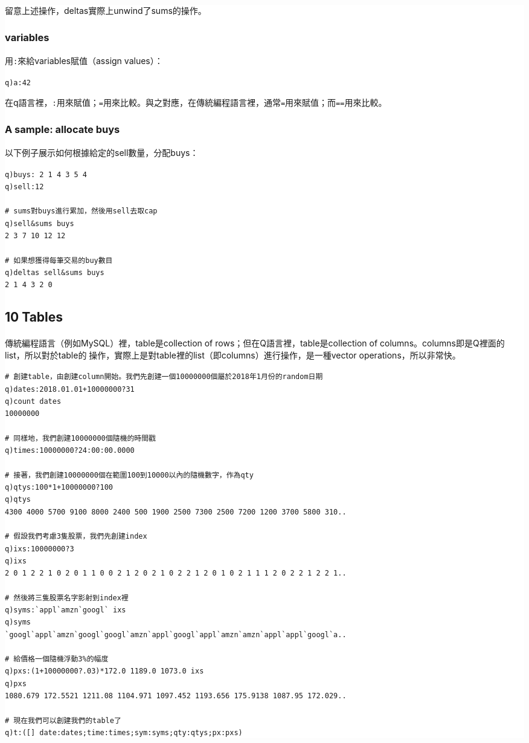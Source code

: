 留意上述操作，deltas實際上unwind了sums的操作。

### variables

用`:`來給variables賦值（assign values）：

```shell
q)a:42
```

在q語言裡，`:`用來賦值；`=`用來比較。與之對應，在傳統編程語言裡，通常`=`用來賦值；而`==`用來比較。

### A sample: allocate buys

以下例子展示如何根據給定的sell數量，分配buys：

```shell
q)buys: 2 1 4 3 5 4
q)sell:12

# sums對buys進行累加，然後用sell去取cap
q)sell&sums buys
2 3 7 10 12 12

# 如果想獲得每筆交易的buy數目
q)deltas sell&sums buys
2 1 4 3 2 0
```

## 10 Tables

傳統編程語言（例如MySQL）裡，table是collection of rows；但在Q語言裡，table是collection of columns。columns即是Q裡面的list，所以對於table的
操作，實際上是對table裡的list（即columns）進行操作，是一種vector operations，所以非常快。

```shell
# 創建table，由創建column開始。我們先創建一個10000000個屬於2018年1月份的random日期
q)dates:2018.01.01+10000000?31
q)count dates
10000000

# 同樣地，我們創建10000000個隨機的時間戳
q)times:10000000?24:00:00.0000

# 接著，我們創建10000000個在範圍100到10000以內的隨機數字，作為qty
q)qtys:100*1+10000000?100
q)qtys
4300 4000 5700 9100 8000 2400 500 1900 2500 7300 2500 7200 1200 3700 5800 310..

# 假設我們考慮3隻股票，我們先創建index
q)ixs:10000000?3
q)ixs
2 0 1 2 2 1 0 2 0 1 1 0 0 2 1 2 0 2 1 0 2 2 1 2 0 1 0 2 1 1 1 2 0 2 2 1 2 2 1..

# 然後將三隻股票名字影射到index裡
q)syms:`appl`amzn`googl` ixs
q)syms
`googl`appl`amzn`googl`googl`amzn`appl`googl`appl`amzn`amzn`appl`appl`googl`a..

# 給價格一個隨機浮動3%的幅度
q)pxs:(1+10000000?.03)*172.0 1189.0 1073.0 ixs
q)pxs
1080.679 172.5521 1211.08 1104.971 1097.452 1193.656 175.9138 1087.95 172.029..

# 現在我們可以創建我們的table了
q)t:([] date:dates;time:times;sym:syms;qty:qtys;px:pxs)

```